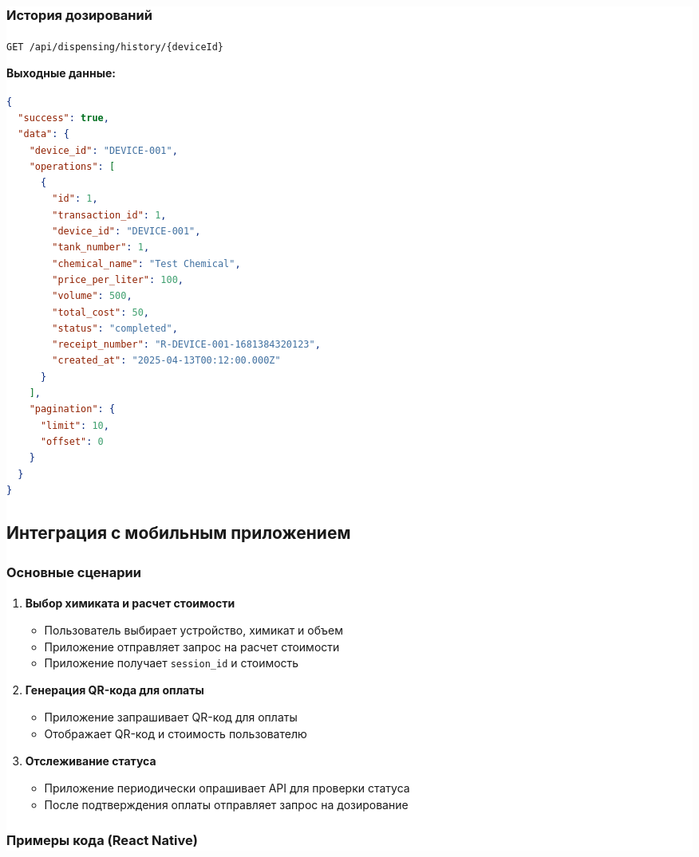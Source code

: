 ### История дозирований
```
GET /api/dispensing/history/{deviceId}
```

**Выходные данные:**
```json
{
  "success": true,
  "data": {
    "device_id": "DEVICE-001",
    "operations": [
      {
        "id": 1,
        "transaction_id": 1,
        "device_id": "DEVICE-001",
        "tank_number": 1,
        "chemical_name": "Test Chemical",
        "price_per_liter": 100,
        "volume": 500,
        "total_cost": 50,
        "status": "completed",
        "receipt_number": "R-DEVICE-001-1681384320123",
        "created_at": "2025-04-13T00:12:00.000Z"
      }
    ],
    "pagination": {
      "limit": 10,
      "offset": 0
    }
  }
}
```

## Интеграция с мобильным приложением

### Основные сценарии

1. **Выбор химиката и расчет стоимости**
   - Пользователь выбирает устройство, химикат и объем
   - Приложение отправляет запрос на расчет стоимости
   - Приложение получает `session_id` и стоимость

2. **Генерация QR-кода для оплаты**
   - Приложение запрашивает QR-код для оплаты
   - Отображает QR-код и стоимость пользователю

3. **Отслеживание статуса**
   - Приложение периодически опрашивает API для проверки статуса
   - После подтверждения оплаты отправляет запрос на дозирование

### Примеры кода (React Native)
